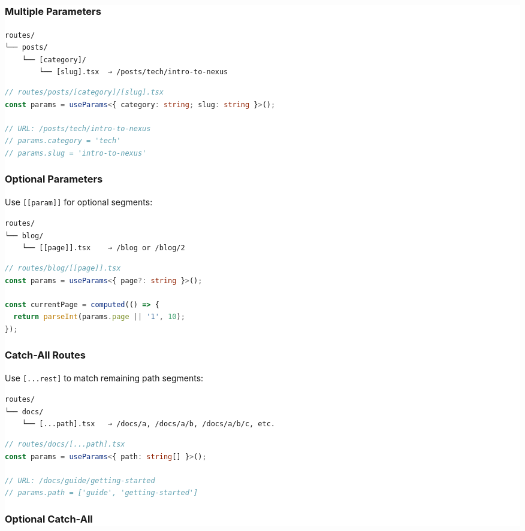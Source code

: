 ### Multiple Parameters

```
routes/
└── posts/
    └── [category]/
        └── [slug].tsx  → /posts/tech/intro-to-nexus
```

```typescript
// routes/posts/[category]/[slug].tsx
const params = useParams<{ category: string; slug: string }>();

// URL: /posts/tech/intro-to-nexus
// params.category = 'tech'
// params.slug = 'intro-to-nexus'
```

### Optional Parameters

Use `[[param]]` for optional segments:

```
routes/
└── blog/
    └── [[page]].tsx    → /blog or /blog/2
```

```typescript
// routes/blog/[[page]].tsx
const params = useParams<{ page?: string }>();

const currentPage = computed(() => {
  return parseInt(params.page || '1', 10);
});
```

### Catch-All Routes

Use `[...rest]` to match remaining path segments:

```
routes/
└── docs/
    └── [...path].tsx   → /docs/a, /docs/a/b, /docs/a/b/c, etc.
```

```typescript
// routes/docs/[...path].tsx
const params = useParams<{ path: string[] }>();

// URL: /docs/guide/getting-started
// params.path = ['guide', 'getting-started']
```

### Optional Catch-All
